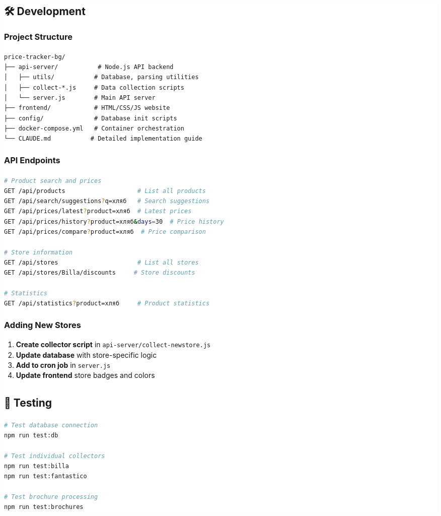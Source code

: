 ## 🛠️ Development

### Project Structure
```
price-tracker-bg/
├── api-server/           # Node.js API backend
│   ├── utils/           # Database, parsing utilities
│   ├── collect-*.js     # Data collection scripts
│   └── server.js        # Main API server
├── frontend/            # HTML/CSS/JS website
├── config/              # Database init scripts
├── docker-compose.yml   # Container orchestration
└── CLAUDE.md           # Detailed implementation guide
```

### API Endpoints

```bash
# Product search and prices
GET /api/products                    # List all products
GET /api/search/suggestions?q=хляб   # Search suggestions
GET /api/prices/latest?product=хляб  # Latest prices
GET /api/prices/history?product=хляб&days=30  # Price history
GET /api/prices/compare?product=хляб  # Price comparison

# Store information
GET /api/stores                      # List all stores
GET /api/stores/Billa/discounts     # Store discounts

# Statistics
GET /api/statistics?product=хляб     # Product statistics
```

### Adding New Stores

1. **Create collector script** in `api-server/collect-newstore.js`
2. **Update database** with store-specific logic
3. **Add to cron job** in `server.js`
4. **Update frontend** store badges and colors

## 🧪 Testing

```bash
# Test database connection
npm run test:db

# Test individual collectors
npm run test:billa
npm run test:fantastico

# Test brochure processing
npm run test:brochures
```
